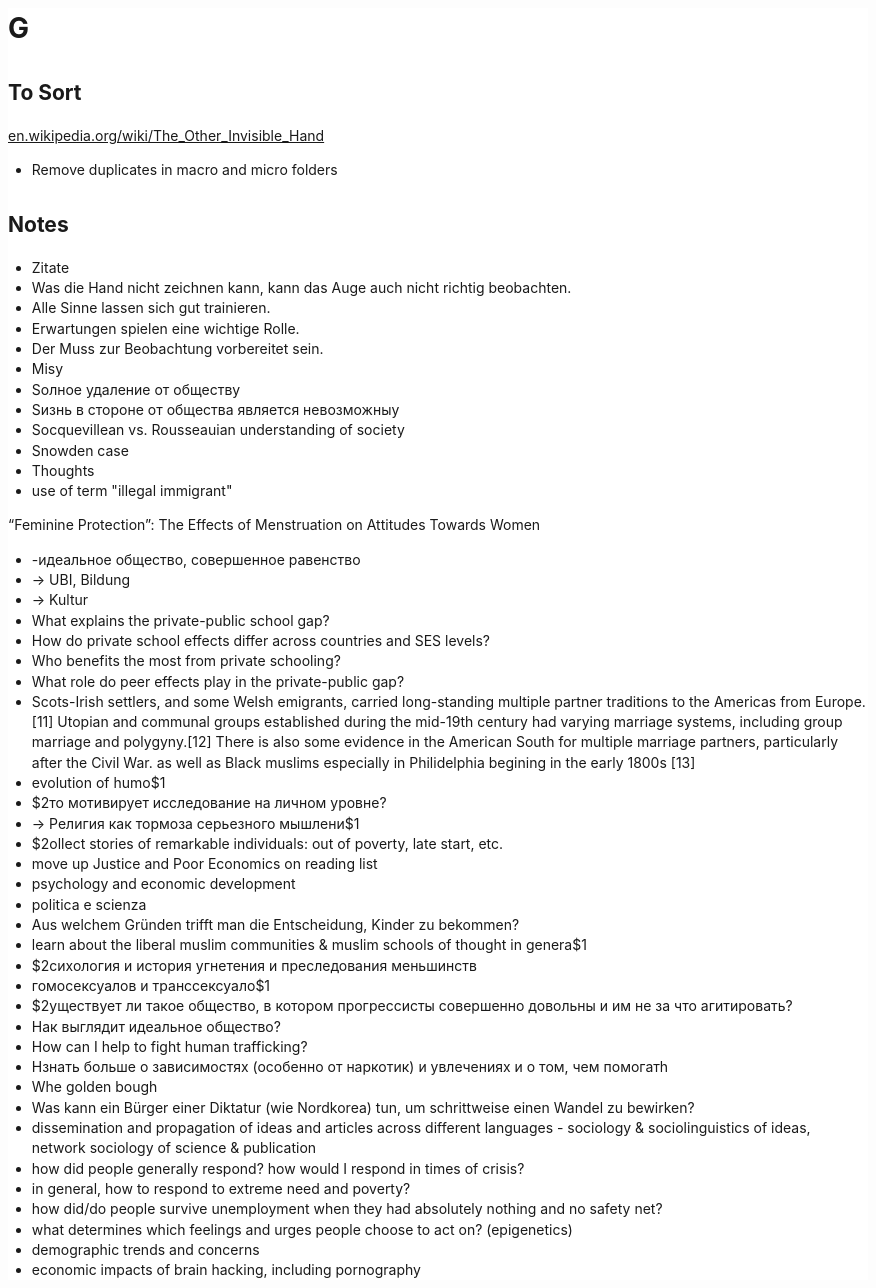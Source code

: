 # G

## To Sort

[en.wikipedia.org/wiki/The_Other_Invisible_Hand](https://en.wikipedia.org/wiki/The_Other_Invisible_Hand)
* Remove duplicates in macro and micro folders

## Notes

* Zitate
* Was die Hand nicht zeichnen kann, kann das Auge auch nicht richtig beobachten.
* Alle Sinne lassen sich gut trainieren.
* Erwartungen spielen eine wichtige Rolle.
* Der Muss zur Beobachtung vorbereitet sein.
* Misy
* Sолное удаление от обществy
* Sизнь в стороне от общества является невозможныy
* Socquevillean vs. Rousseauian understanding of society
* Snowden case
* Thoughts
* use of term "illegal immigrant"

“Feminine Protection”: The Effects of Menstruation on Attitudes Towards Women
* -идеальное общество, совершенное равенство
* -> UBI, Bildung
* -> Kultur
* What explains the private-public school gap?
* How do private school effects differ across countries and SES levels?
* Who benefits the most from private schooling?
* What role do peer effects play in the private-public gap?
* Scots-Irish settlers, and some Welsh emigrants, carried long-standing multiple partner traditions to the Americas from Europe.[11] Utopian and communal groups established during the mid-19th century had varying marriage systems, including group marriage and polygyny.[12] There is also some evidence in the American South for multiple marriage partners, particularly after the Civil War. as well as Black muslims especially in Philidelphia begining in the early 1800s [13]
* evolution of humo$1
* $2то мотивирует исследование на личном уровне?
* -> Религия как тормоза серьезного мышлени$1
* $2ollect stories of remarkable individuals: out of poverty, late start, etc.
* move up Justice and Poor Economics on reading list
* psychology and economic development
* politica e scienza
* Aus welchem Gründen trifft man die Entscheidung, Kinder zu bekommen?
* learn about the liberal muslim communities & muslim schools of thought in genera$1
* $2сихология и история угнетения и преследования меньшинств
* гомосексуалов и транссексуало$1
* $2уществует ли такое общество, в котором прогрессисты совершенно довольны и им не за что агитировать?
* Hак выглядит идеальное общество?
* How can I help to fight human trafficking?
* Hзнать больше о зависимостях (особенно от наркотик) и увлечениях и о том, чем помогатh
* Whe golden bough
* Was kann ein Bürger einer Diktatur (wie Nordkorea) tun, um schrittweise einen Wandel zu bewirken?
* dissemination and propagation of ideas and articles across different languages - sociology & sociolinguistics of ideas, network sociology of science & publication
* how did people generally respond? how would I respond in times of crisis?
* in general, how to respond to extreme need and poverty?
* how did/do people survive unemployment when they had absolutely nothing and no safety net?
* what determines which feelings and urges people choose to act on? (epigenetics)
* demographic trends and concerns
* economic impacts of brain hacking, including pornography